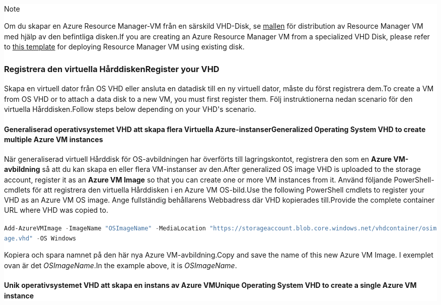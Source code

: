 > [!NOTE]
> <span data-ttu-id="6f94d-381">Om du skapar en Azure Resource Manager-VM från en särskild VHD-Disk, se [mallen](https://github.com/Azure/azure-quickstart-templates/tree/master/201-vm-specialized-vhd) för distribution av Resource Manager VM med hjälp av den befintliga disken.</span><span class="sxs-lookup"><span data-stu-id="6f94d-381">If you are creating an Azure Resource Manager VM from a specialized VHD Disk, please refer to [this template](https://github.com/Azure/azure-quickstart-templates/tree/master/201-vm-specialized-vhd) for deploying Resource Manager VM using existing disk.</span></span>
>
>

### <a name="register-your-vhd"></a><span data-ttu-id="6f94d-382">Registrera den virtuella Hårddisken</span><span class="sxs-lookup"><span data-stu-id="6f94d-382">Register your VHD</span></span>
<span data-ttu-id="6f94d-383">Skapa en virtuell dator från OS VHD eller ansluta en datadisk till en ny virtuell dator, måste du först registrera dem.</span><span class="sxs-lookup"><span data-stu-id="6f94d-383">To create a VM from OS VHD or to attach a data disk to a new VM, you must first register them.</span></span> <span data-ttu-id="6f94d-384">Följ instruktionerna nedan scenario för den virtuella Hårddisken.</span><span class="sxs-lookup"><span data-stu-id="6f94d-384">Follow steps below depending on your VHD's scenario.</span></span>

#### <a name="generalized-operating-system-vhd-to-create-multiple-azure-vm-instances"></a><span data-ttu-id="6f94d-385">Generaliserad operativsystemet VHD att skapa flera Virtuella Azure-instanser</span><span class="sxs-lookup"><span data-stu-id="6f94d-385">Generalized Operating System VHD to create multiple Azure VM instances</span></span>
<span data-ttu-id="6f94d-386">När generaliserad virtuell Hårddisk för OS-avbildningen har överförts till lagringskontot, registrera den som en **Azure VM-avbildning** så att du kan skapa en eller flera VM-instanser av den.</span><span class="sxs-lookup"><span data-stu-id="6f94d-386">After generalized OS image VHD is uploaded to the storage account, register it as an **Azure VM Image** so that you can create one or more VM instances from it.</span></span> <span data-ttu-id="6f94d-387">Använd följande PowerShell-cmdlets för att registrera den virtuella Hårddisken i en Azure VM OS-bild.</span><span class="sxs-lookup"><span data-stu-id="6f94d-387">Use the following PowerShell cmdlets to register your VHD as an Azure VM OS image.</span></span> <span data-ttu-id="6f94d-388">Ange fullständig behållarens Webbadress där VHD kopierades till.</span><span class="sxs-lookup"><span data-stu-id="6f94d-388">Provide the complete container URL where VHD was copied to.</span></span>

```powershell
Add-AzureVMImage -ImageName "OSImageName" -MediaLocation "https://storageaccount.blob.core.windows.net/vhdcontainer/osimage.vhd" -OS Windows
```

<span data-ttu-id="6f94d-389">Kopiera och spara namnet på den här nya Azure VM-avbildning.</span><span class="sxs-lookup"><span data-stu-id="6f94d-389">Copy and save the name of this new Azure VM Image.</span></span> <span data-ttu-id="6f94d-390">I exemplet ovan är det *OSImageName*.</span><span class="sxs-lookup"><span data-stu-id="6f94d-390">In the example above, it is *OSImageName*.</span></span>

#### <a name="unique-operating-system-vhd-to-create-a-single-azure-vm-instance"></a><span data-ttu-id="6f94d-391">Unik operativsystemet VHD att skapa en instans av Azure VM</span><span class="sxs-lookup"><span data-stu-id="6f94d-391">Unique Operating System VHD to create a single Azure VM instance</span></span>